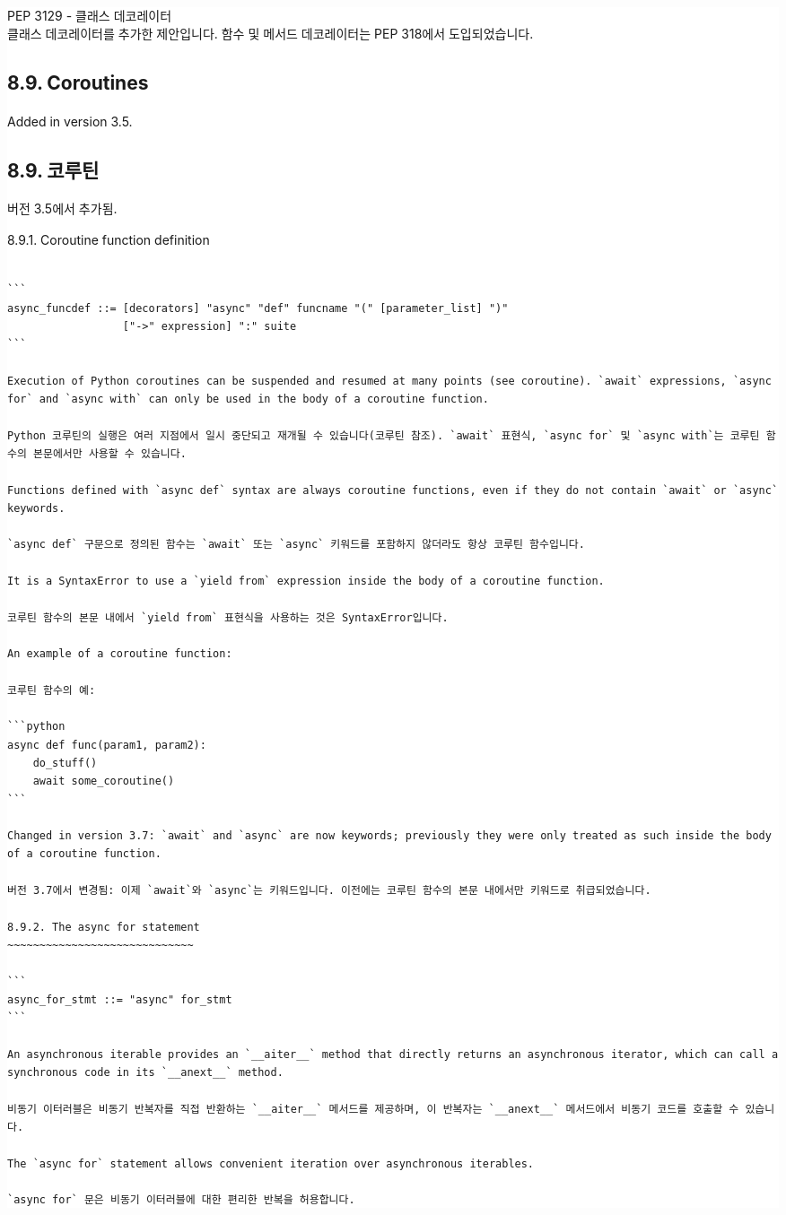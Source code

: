 PEP 3129 - 클래스 데코레이터  
클래스 데코레이터를 추가한 제안입니다. 함수 및 메서드 데코레이터는 PEP 318에서 도입되었습니다.

8.9. Coroutines
--------------

Added in version 3.5.

8.9. 코루틴
--------------

버전 3.5에서 추가됨.

8.9.1. Coroutine function definition
~~~~~~~~~~~~~~~~~~~~~~~~~~~~~~~~~~~~

```
async_funcdef ::= [decorators] "async" "def" funcname "(" [parameter_list] ")"
                  ["->" expression] ":" suite
```

Execution of Python coroutines can be suspended and resumed at many points (see coroutine). `await` expressions, `async for` and `async with` can only be used in the body of a coroutine function.

Python 코루틴의 실행은 여러 지점에서 일시 중단되고 재개될 수 있습니다(코루틴 참조). `await` 표현식, `async for` 및 `async with`는 코루틴 함수의 본문에서만 사용할 수 있습니다.

Functions defined with `async def` syntax are always coroutine functions, even if they do not contain `await` or `async` keywords.

`async def` 구문으로 정의된 함수는 `await` 또는 `async` 키워드를 포함하지 않더라도 항상 코루틴 함수입니다.

It is a SyntaxError to use a `yield from` expression inside the body of a coroutine function.

코루틴 함수의 본문 내에서 `yield from` 표현식을 사용하는 것은 SyntaxError입니다.

An example of a coroutine function:

코루틴 함수의 예:

```python
async def func(param1, param2):
    do_stuff()
    await some_coroutine()
```

Changed in version 3.7: `await` and `async` are now keywords; previously they were only treated as such inside the body of a coroutine function.

버전 3.7에서 변경됨: 이제 `await`와 `async`는 키워드입니다. 이전에는 코루틴 함수의 본문 내에서만 키워드로 취급되었습니다.

8.9.2. The async for statement
~~~~~~~~~~~~~~~~~~~~~~~~~~~~~

```
async_for_stmt ::= "async" for_stmt
```

An asynchronous iterable provides an `__aiter__` method that directly returns an asynchronous iterator, which can call asynchronous code in its `__anext__` method.

비동기 이터러블은 비동기 반복자를 직접 반환하는 `__aiter__` 메서드를 제공하며, 이 반복자는 `__anext__` 메서드에서 비동기 코드를 호출할 수 있습니다.

The `async for` statement allows convenient iteration over asynchronous iterables.

`async for` 문은 비동기 이터러블에 대한 편리한 반복을 허용합니다.

~~~~~~~~~~~~~~~~~~~~~~~~~~~~~~~~~~~~